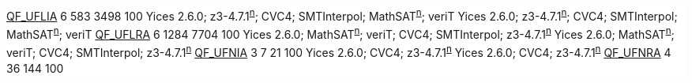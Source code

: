 </tr>
<tr>
</tr>
<tr>
</tr>
<tr>
<td rowspan="4"><a href="results-QF_UFLIA.html">QF_UFLIA</a></td>
<td rowspan="4">6</td>
<td rowspan="4">583</td>
<td rowspan="4">3498</td>
<td rowspan="4">100</td>
<td>Yices 2.6.0; <span class="non-competing-grey">z3-4.7.1<sup><a href="#fn">n</a></sup></span>; CVC4; SMTInterpol; <span class="non-competing-grey">MathSAT<sup><a href="#fn">n</a></sup></span>; veriT</td>
</tr>
<tr><td>Yices 2.6.0; <span class="non-competing-grey">z3-4.7.1<sup><a href="#fn">n</a></sup></span>; CVC4; SMTInterpol; <span class="non-competing-grey">MathSAT<sup><a href="#fn">n</a></sup></span>; veriT</td>
</tr>
<tr>
</tr>
<tr>
</tr>
<tr>
<td rowspan="4"><a href="results-QF_UFLRA.html">QF_UFLRA</a></td>
<td rowspan="4">6</td>
<td rowspan="4">1284</td>
<td rowspan="4">7704</td>
<td rowspan="4">100</td>
<td>Yices 2.6.0; <span class="non-competing-grey">MathSAT<sup><a href="#fn">n</a></sup></span>; veriT; CVC4; SMTInterpol; <span class="non-competing-grey">z3-4.7.1<sup><a href="#fn">n</a></sup></span></td>
</tr>
<tr><td>Yices 2.6.0; <span class="non-competing-grey">MathSAT<sup><a href="#fn">n</a></sup></span>; veriT; CVC4; SMTInterpol; <span class="non-competing-grey">z3-4.7.1<sup><a href="#fn">n</a></sup></span></td>
</tr>
<tr>
</tr>
<tr>
</tr>
<tr>
<td rowspan="4"><a href="results-QF_UFNIA.html">QF_UFNIA</a></td>
<td rowspan="4">3</td>
<td rowspan="4">7</td>
<td rowspan="4">21</td>
<td rowspan="4">100</td>
<td>Yices 2.6.0; CVC4; <span class="non-competing-grey">z3-4.7.1<sup><a href="#fn">n</a></sup></span></td>
</tr>
<tr><td>Yices 2.6.0; CVC4; <span class="non-competing-grey">z3-4.7.1<sup><a href="#fn">n</a></sup></span></td>
</tr>
<tr>
</tr>
<tr>
</tr>
<tr>
<td rowspan="4"><a href="results-QF_UFNRA.html">QF_UFNRA</a></td>
<td rowspan="4">4</td>
<td rowspan="4">36</td>
<td rowspan="4">144</td>
<td rowspan="4">100</td>